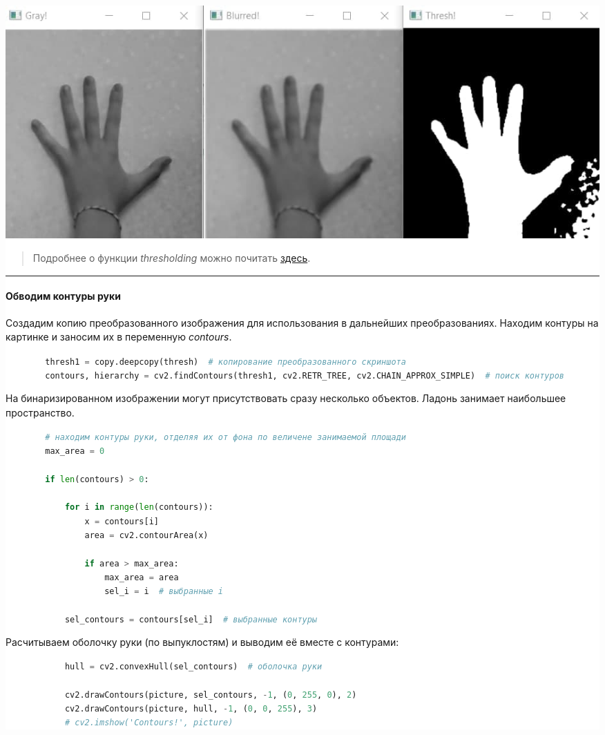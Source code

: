 ![Image Caption](images/9.jpg)
> Подробнее о функции *thresholding* можно почитать 
>[здесь](https://docs.opencv.org/3.4/d7/d4d/tutorial_py_thresholding.html).

---

#### Обводим контуры руки
Создадим копию преобразованного изображения для использования в дальнейших преобразованиях. Находим контуры на картинке и 
заносим их в переменную *contours*.
```python
        thresh1 = copy.deepcopy(thresh)  # копирование преобразованного скриншота
        contours, hierarchy = cv2.findContours(thresh1, cv2.RETR_TREE, cv2.CHAIN_APPROX_SIMPLE)  # поиск контуров
```
На бинаризированном изображении могут присутствовать сразу несколько объектов. Ладонь занимает наибольшее пространство.
```python
        # находим контуры руки, отделяя их от фона по величене занимаемой площади
        max_area = 0

        if len(contours) > 0:

            for i in range(len(contours)):
                x = contours[i]
                area = cv2.contourArea(x)

                if area > max_area:
                    max_area = area
                    sel_i = i  # выбранные i

            sel_contours = contours[sel_i]  # выбранные контуры
```
Расчитываем оболочку руки (по выпуклостям) и выводим её вместе с контурами:
```python
            hull = cv2.convexHull(sel_contours)  # оболочка руки

            cv2.drawContours(picture, sel_contours, -1, (0, 255, 0), 2)
            cv2.drawContours(picture, hull, -1, (0, 0, 255), 3)
            # cv2.imshow('Contours!', picture)
```
